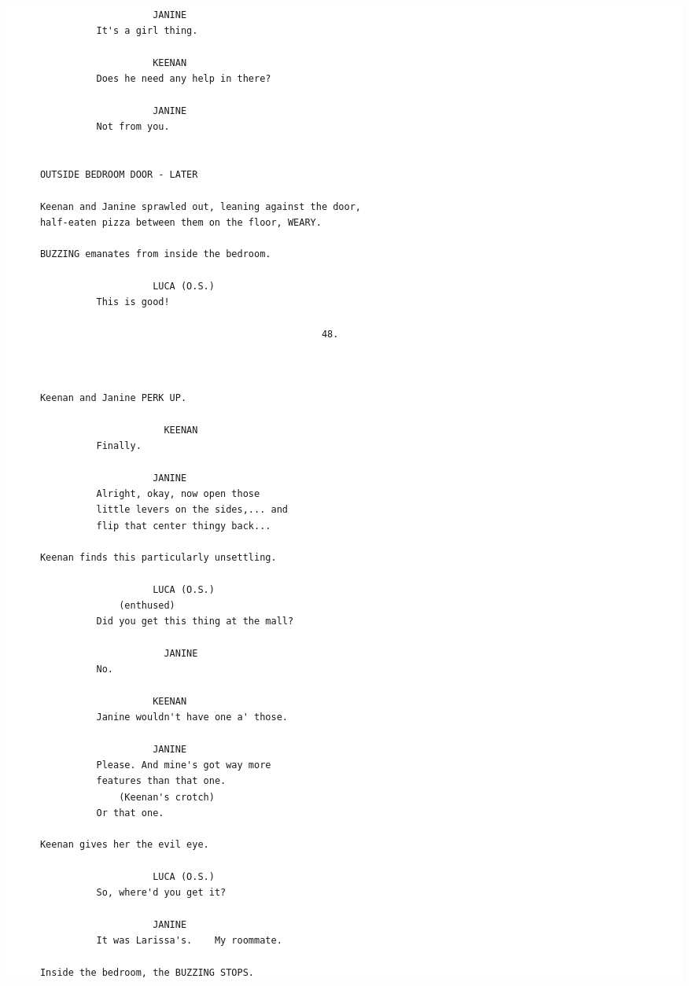                               JANINE
                    It's a girl thing.
          
                              KEENAN
                    Does he need any help in there?
          
                              JANINE
                    Not from you.
          
          
          OUTSIDE BEDROOM DOOR - LATER
          
          Keenan and Janine sprawled out, leaning against the door,
          half-eaten pizza between them on the floor, WEARY.
          
          BUZZING emanates from inside the bedroom.
          
                              LUCA (O.S.)
                    This is good!
          
                                                            48.
          
          
          
          Keenan and Janine PERK UP.
          
                                KEENAN
                    Finally.
          
                              JANINE
                    Alright, okay, now open those
                    little levers on the sides,... and
                    flip that center thingy back...
          
          Keenan finds this particularly unsettling.
          
                              LUCA (O.S.)
                        (enthused)
                    Did you get this thing at the mall?
          
                                JANINE
                    No.
          
                              KEENAN
                    Janine wouldn't have one a' those.
          
                              JANINE
                    Please. And mine's got way more
                    features than that one.
                        (Keenan's crotch)
                    Or that one.
          
          Keenan gives her the evil eye.
          
                              LUCA (O.S.)
                    So, where'd you get it?
          
                              JANINE
                    It was Larissa's.    My roommate.
          
          Inside the bedroom, the BUZZING STOPS.
          